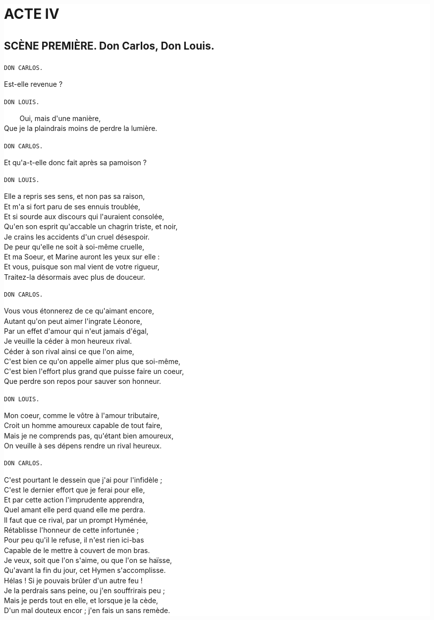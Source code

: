 
# ACTE IV


## SCÈNE PREMIÈRE. Don Carlos, Don Louis.

    DON CARLOS.
Est-elle revenue ?  

    DON LOUIS.
        Oui, mais d'une manière,  
Que je la plaindrais moins de perdre la lumière.  

    DON CARLOS.
Et qu'a-t-elle donc fait après sa pamoison ?  

    DON LOUIS.
Elle a repris ses sens, et non pas sa raison,  
Et m'a si fort paru de ses ennuis troublée,  
Et si sourde aux discours qui l'auraient consolée,  
Qu'en son esprit qu'accable un chagrin triste, et noir,  
Je crains les accidents d'un cruel désespoir.  
De peur qu'elle ne soit à soi-même cruelle,  
Et ma Soeur, et Marine auront les yeux sur elle :  
Et vous, puisque son mal vient de votre rigueur,  
Traitez-la désormais avec plus de douceur.  

    DON CARLOS.
Vous vous étonnerez de ce qu'aimant encore,  
Autant qu'on peut aimer l'ingrate Léonore,  
Par un effet d'amour qui n'eut jamais d'égal,  
Je veuille la céder à mon heureux rival.  
Céder à son rival ainsi ce que l'on aime,  
C'est bien ce qu'on appelle aimer plus que soi-même,  
C'est bien l'effort plus grand que puisse faire un coeur,  
Que perdre son repos pour sauver son honneur.  

    DON LOUIS.
Mon coeur, comme le vôtre à l'amour tributaire,  
Croit un homme amoureux capable de tout faire,  
Mais je ne comprends pas, qu'étant bien amoureux,  
On veuille à ses dépens rendre un rival heureux.  

    DON CARLOS.
C'est pourtant le dessein que j'ai pour l'infidèle ;  
C'est le dernier effort que je ferai pour elle,  
Et par cette action l'imprudente apprendra,  
Quel amant elle perd quand elle me perdra.  
Il faut que ce rival, par un prompt Hyménée,  
Rétablisse l'honneur de cette infortunée ;  
Pour peu qu'il le refuse, il n'est rien ici-bas  
Capable de le mettre à couvert de mon bras.  
Je veux, soit que l'on s'aime, ou que l'on se haïsse,  
Qu'avant la fin du jour, cet Hymen s'accomplisse.  
Hélas ! Si je pouvais brûler d'un autre feu !  
Je la perdrais sans peine, ou j'en souffrirais peu ;  
Mais je perds tout en elle, et lorsque je la cède,  
D'un mal douteux encor ; j'en fais un sans remède.  
